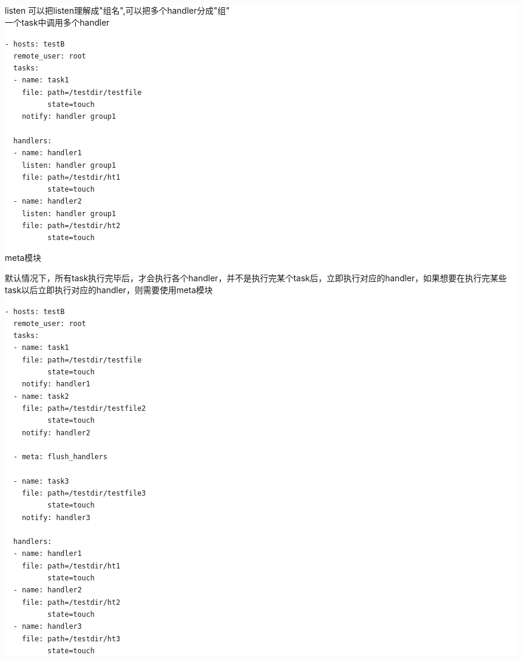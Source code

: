 
listen 可以把listen理解成"组名",可以把多个handler分成"组"  
一个task中调用多个handler
```
- hosts: testB
  remote_user: root
  tasks:
  - name: task1
    file: path=/testdir/testfile
          state=touch
    notify: handler group1

  handlers:
  - name: handler1
    listen: handler group1
    file: path=/testdir/ht1
          state=touch
  - name: handler2
    listen: handler group1
    file: path=/testdir/ht2
          state=touch
```

meta模块

默认情况下，所有task执行完毕后，才会执行各个handler，并不是执行完某个task后，立即执行对应的handler，如果想要在执行完某些task以后立即执行对应的handler，则需要使用meta模块
```
- hosts: testB
  remote_user: root
  tasks:
  - name: task1
    file: path=/testdir/testfile
          state=touch
    notify: handler1
  - name: task2
    file: path=/testdir/testfile2
          state=touch
    notify: handler2

  - meta: flush_handlers

  - name: task3
    file: path=/testdir/testfile3
          state=touch
    notify: handler3

  handlers:
  - name: handler1
    file: path=/testdir/ht1
          state=touch
  - name: handler2
    file: path=/testdir/ht2
          state=touch
  - name: handler3
    file: path=/testdir/ht3
          state=touch
```
